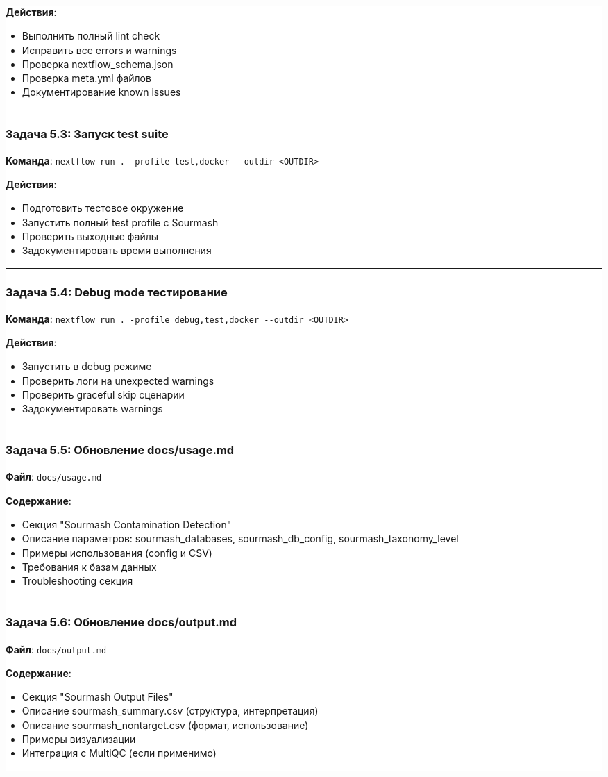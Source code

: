 **Действия**:
- Выполнить полный lint check
- Исправить все errors и warnings
- Проверка nextflow_schema.json
- Проверка meta.yml файлов
- Документирование known issues

---

### Задача 5.3: Запуск test suite
**Команда**: `nextflow run . -profile test,docker --outdir <OUTDIR>`

**Действия**:
- Подготовить тестовое окружение
- Запустить полный test profile с Sourmash
- Проверить выходные файлы
- Задокументировать время выполнения

---

### Задача 5.4: Debug mode тестирование
**Команда**: `nextflow run . -profile debug,test,docker --outdir <OUTDIR>`

**Действия**:
- Запустить в debug режиме
- Проверить логи на unexpected warnings
- Проверить graceful skip сценарии
- Задокументировать warnings

---

### Задача 5.5: Обновление docs/usage.md
**Файл**: `docs/usage.md`

**Содержание**:
- Секция "Sourmash Contamination Detection"
- Описание параметров: sourmash_databases, sourmash_db_config, sourmash_taxonomy_level
- Примеры использования (config и CSV)
- Требования к базам данных
- Troubleshooting секция

---

### Задача 5.6: Обновление docs/output.md
**Файл**: `docs/output.md`

**Содержание**:
- Секция "Sourmash Output Files"
- Описание sourmash_summary.csv (структура, интерпретация)
- Описание sourmash_nontarget.csv (формат, использование)
- Примеры визуализации
- Интеграция с MultiQC (если применимо)

---